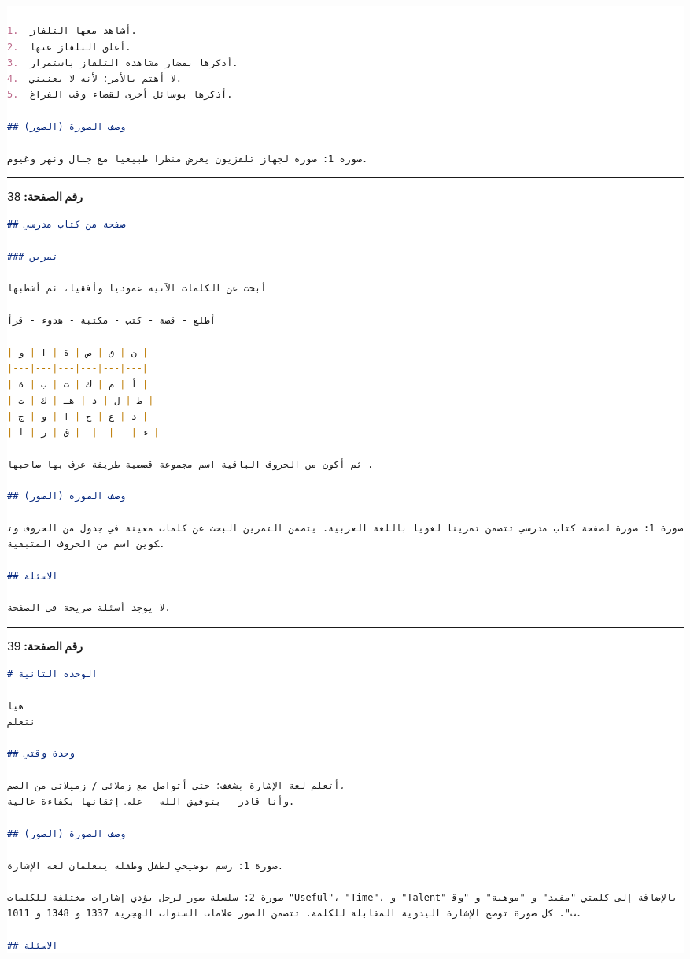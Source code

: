 ```markdown

1.  أشاهد معها التلفاز.
2.  أغلق التلفاز عنها.
3.  أذكرها بمضار مشاهدة التلفاز باستمرار.
4.  لا أهتم بالأمر؛ لأنه لا يعنيني.
5.  أذكرها بوسائل أخرى لقضاء وقت الفراغ.

## وصف الصورة (الصور)

صورة 1: صورة لجهاز تلفزيون يعرض منظرا طبيعيا مع جبال ونهر وغيوم.
```
-----------------------------------------

**رقم الصفحة:** 38
```markdown
## صفحة من كتاب مدرسي

### تمرين

أبحث عن الكلمات الآتية عموديا وأفقيا، ثم أشطبها

أطلع - قصة - كتب - مكتبة - هدوء - قرأ

| ن | ق | ص | ة | ا | و |
|---|---|---|---|---|---|
| أ | م | ك | ت | ب | ة |
| ط | ل | د | هـ | ك | ت |
| د | ع | ح | ا | و | ج |
| ء |   |  |  | ق | ر | ا |

ثم أكون من الحروف الباقية اسم مجموعة قصصية طريفة عرف بها صاحبها .

## وصف الصورة (الصور)

صورة 1: صورة لصفحة كتاب مدرسي تتضمن تمرينا لغويا باللغة العربية. يتضمن التمرين البحث عن كلمات معينة في جدول من الحروف وتكوين اسم من الحروف المتبقية.

## الاسئلة

لا يوجد أسئلة صريحة في الصفحة.
```
-----------------------------------------

**رقم الصفحة:** 39
```markdown
# الوحدة الثانية

هيا
نتعلم

## وحدة وقتي

أتعلم لغة الإشارة بشغف؛ حتى أتواصل مع زملائي / زميلاتي من الصم،
وأنا قادر - بتوفيق الله - على إثقانها بكفاءة عالية.

## وصف الصورة (الصور)

صورة 1: رسم توضيحي لطفل وطفلة يتعلمان لغة الإشارة.

صورة 2: سلسلة صور لرجل يؤدي إشارات مختلفة للكلمات "Useful"، "Time"، و "Talent" بالإضافة إلى كلمتي "مفيد" و "موهبة" و "وقت". كل صورة توضح الإشارة اليدوية المقابلة للكلمة. تتضمن الصور علامات السنوات الهجرية 1337 و 1348 و 1011.

## الاسئلة
```